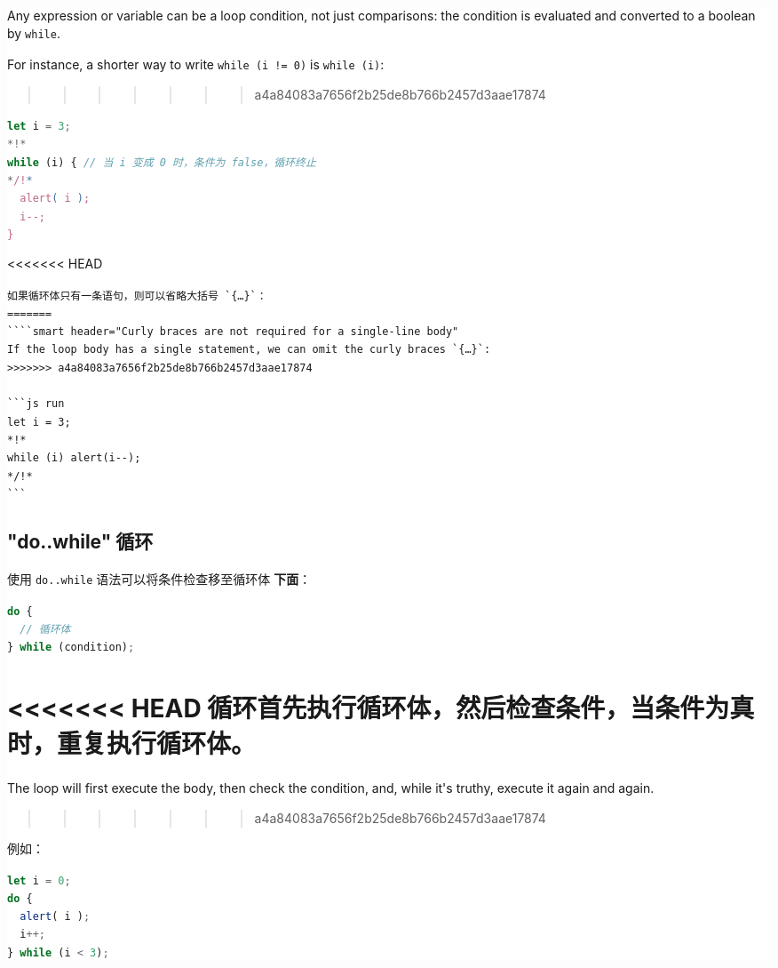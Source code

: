 Any expression or variable can be a loop condition, not just comparisons: the condition is evaluated and converted to a boolean by `while`.

For instance, a shorter way to write `while (i != 0)` is `while (i)`:
>>>>>>> a4a84083a7656f2b25de8b766b2457d3aae17874

```js run
let i = 3;
*!*
while (i) { // 当 i 变成 0 时，条件为 false，循环终止
*/!*
  alert( i );
  i--;
}
```

<<<<<<< HEAD
````smart header="单行循环体不需要大括号"
如果循环体只有一条语句，则可以省略大括号 `{…}`：
=======
````smart header="Curly braces are not required for a single-line body"
If the loop body has a single statement, we can omit the curly braces `{…}`:
>>>>>>> a4a84083a7656f2b25de8b766b2457d3aae17874

```js run
let i = 3;
*!*
while (i) alert(i--);
*/!*
```
````

## "do..while" 循环

使用 `do..while` 语法可以将条件检查移至循环体 **下面**：

```js
do {
  // 循环体
} while (condition);
```

<<<<<<< HEAD
循环首先执行循环体，然后检查条件，当条件为真时，重复执行循环体。
=======
The loop will first execute the body, then check the condition, and, while it's truthy, execute it again and again.
>>>>>>> a4a84083a7656f2b25de8b766b2457d3aae17874

例如：

```js run
let i = 0;
do {
  alert( i );
  i++;
} while (i < 3);
```
